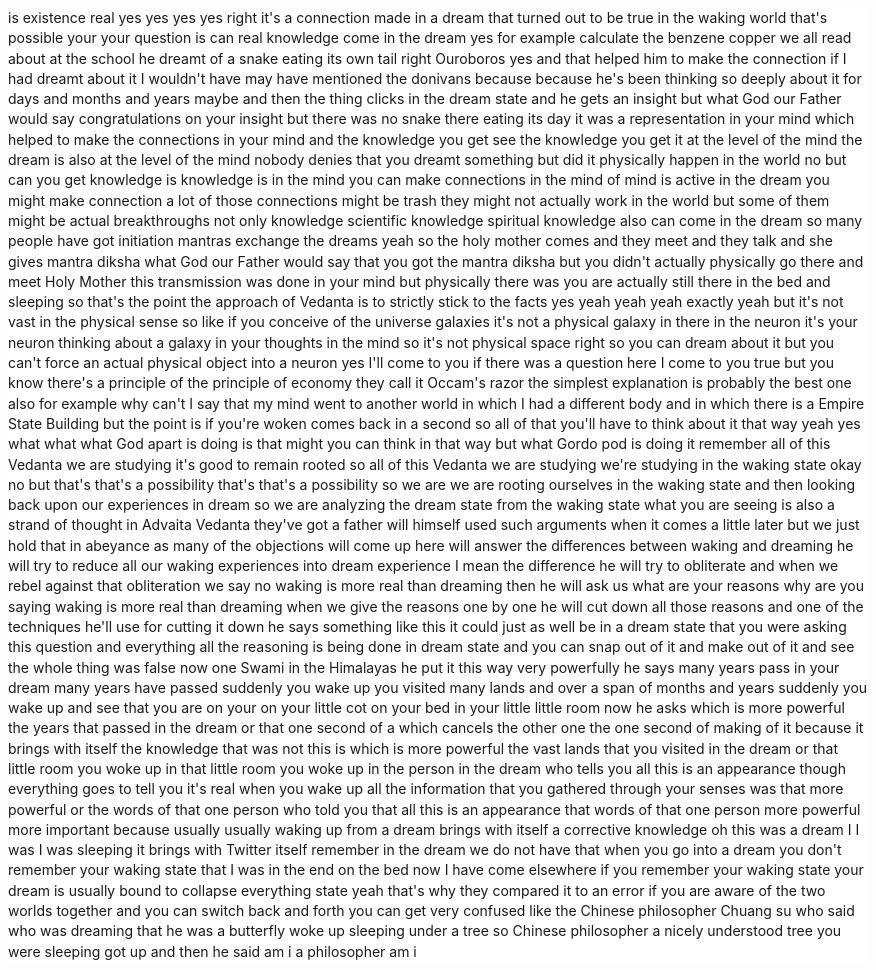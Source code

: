 is existence real yes yes yes yes right it's a connection made in a dream that turned out to be true in the waking world that's possible your your question is can real knowledge come in the dream yes for example calculate the benzene copper we all read about at the school he dreamt of a snake eating its own tail right Ouroboros yes and that helped him to make the connection if I had dreamt about it I wouldn't have may have mentioned the donivans because because he's been thinking so deeply about it for days and months and years maybe and then the thing clicks in the dream state and he gets an insight but what God our Father would say congratulations on your insight but there was no snake there eating its day it was a representation in your mind which helped to make the connections in your mind and the knowledge you get see the knowledge you get it at the level of the mind the dream is also at the level of the mind nobody denies that you dreamt something but did it physically happen in the world no but can you get knowledge is knowledge is in the mind you can make connections in the mind of mind is active in the dream you might make connection a lot of those connections might be trash they might not actually work in the world but some of them might be actual breakthroughs not only knowledge scientific knowledge spiritual knowledge also can come in the dream so many people have got initiation mantras exchange the dreams yeah so the holy mother comes and they meet and they talk and she gives mantra diksha what God our Father would say that you got the mantra diksha but you didn't actually physically go there and meet Holy Mother this transmission was done in your mind but physically there was you are actually still there in the bed and sleeping so that's the point the approach of Vedanta is to strictly stick to the facts yes yeah yeah yeah exactly yeah but it's not vast in the physical sense so like if you conceive of the universe galaxies it's not a physical galaxy in there in the neuron it's your neuron thinking about a galaxy in your thoughts in the mind so it's not physical space right so you can dream about it but you can't force an actual physical object into a neuron yes I'll come to you if there was a question here I come to you true but you know there's a principle of the principle of economy they call it Occam's razor the simplest explanation is probably the best one also for example why can't I say that my mind went to another world in which I had a different body and in which there is a Empire State Building but the point is if you're woken comes back in a second so all of that you'll have to think about it that way yeah yes what what what God apart is doing is that might you can think in that way but what Gordo pod is doing it remember all of this Vedanta we are studying it's good to remain rooted so all of this Vedanta we are studying we're studying in the waking state okay no but that's that's a possibility that's that's a possibility so we are we are rooting ourselves in the waking state and then looking back upon our experiences in dream so we are analyzing the dream state from the waking state what you are seeing is also a strand of thought in Advaita Vedanta they've got a father will himself used such arguments when it comes a little later but we just hold that in abeyance as many of the objections will come up here will answer the differences between waking and dreaming he will try to reduce all our waking experiences into dream experience I mean the difference he will try to obliterate and when we rebel against that obliteration we say no waking is more real than dreaming then he will ask us what are your reasons why are you saying waking is more real than dreaming when we give the reasons one by one he will cut down all those reasons and one of the techniques he'll use for cutting it down he says something like this it could just as well be in a dream state that you were asking this question and everything all the reasoning is being done in dream state and you can snap out of it and make out of it and see the whole thing was false now one Swami in the Himalayas he put it this way very powerfully he says many years pass in your dream many years have passed suddenly you wake up you visited many lands and over a span of months and years suddenly you wake up and see that you are on your on your little cot on your bed in your little little room now he asks which is more powerful the years that passed in the dream or that one second of a which cancels the other one the one second of making of it because it brings with itself the knowledge that was not this is which is more powerful the vast lands that you visited in the dream or that little room you woke up in that little room you woke up in the person in the dream who tells you all this is an appearance though everything goes to tell you it's real when you wake up all the information that you gathered through your senses was that more powerful or the words of that one person who told you that all this is an appearance that words of that one person more powerful more important because usually usually waking up from a dream brings with itself a corrective knowledge oh this was a dream I I was I was sleeping it brings with Twitter itself remember in the dream we do not have that when you go into a dream you don't remember your waking state that I was in the end on the bed now I have come elsewhere if you remember your waking state your dream is usually bound to collapse everything state yeah that's why they compared it to an error if you are aware of the two worlds together and you can switch back and forth you can get very confused like the Chinese philosopher Chuang su who said who was dreaming that he was a butterfly woke up sleeping under a tree so Chinese philosopher a nicely understood tree you were sleeping got up and then he said am i a philosopher am i